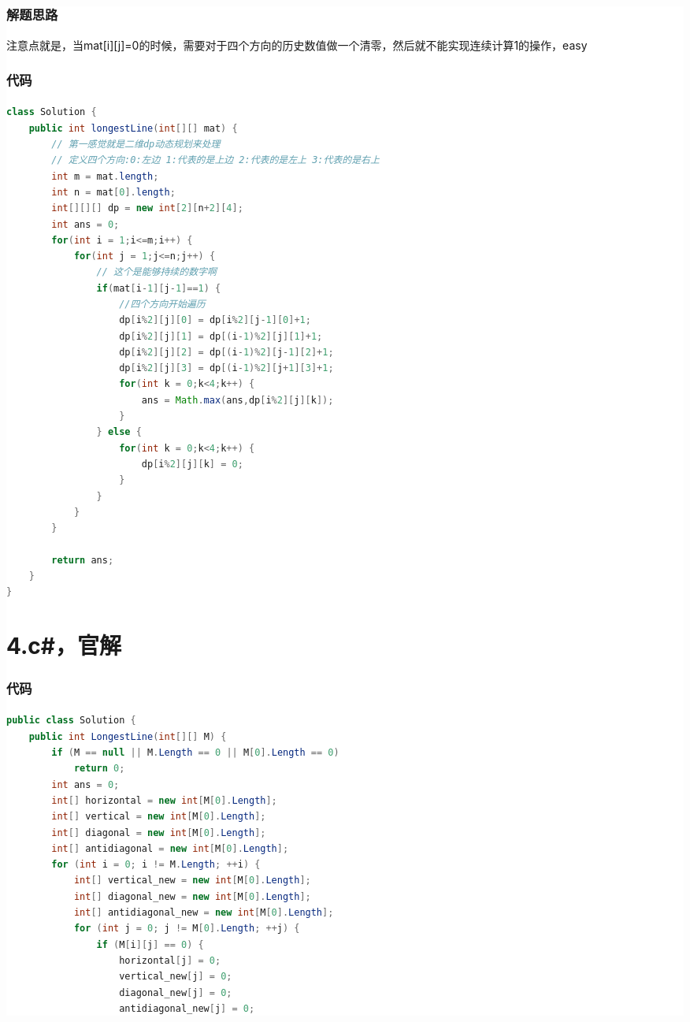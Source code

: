 ### 解题思路
注意点就是，当mat[i][j]=0的时候，需要对于四个方向的历史数值做一个清零，然后就不能实现连续计算1的操作，easy

### 代码

```java
class Solution {
    public int longestLine(int[][] mat) {
        // 第一感觉就是二维dp动态规划来处理
        // 定义四个方向:0:左边 1:代表的是上边 2:代表的是左上 3:代表的是右上
        int m = mat.length;
        int n = mat[0].length;
        int[][][] dp = new int[2][n+2][4];
        int ans = 0;
        for(int i = 1;i<=m;i++) {
            for(int j = 1;j<=n;j++) {
                // 这个是能够持续的数字啊
                if(mat[i-1][j-1]==1) {
                    //四个方向开始遍历
                    dp[i%2][j][0] = dp[i%2][j-1][0]+1;
                    dp[i%2][j][1] = dp[(i-1)%2][j][1]+1;
                    dp[i%2][j][2] = dp[(i-1)%2][j-1][2]+1;
                    dp[i%2][j][3] = dp[(i-1)%2][j+1][3]+1;
                    for(int k = 0;k<4;k++) {
                        ans = Math.max(ans,dp[i%2][j][k]);
                    }
                } else {
                    for(int k = 0;k<4;k++) {
                        dp[i%2][j][k] = 0;
                    }
                }
            }
        }

        return ans;
    }
}
```
# 4.c#，官解


### 代码

```csharp
public class Solution {
    public int LongestLine(int[][] M) {
        if (M == null || M.Length == 0 || M[0].Length == 0)
            return 0;
        int ans = 0;
        int[] horizontal = new int[M[0].Length];
        int[] vertical = new int[M[0].Length];
        int[] diagonal = new int[M[0].Length];
        int[] antidiagonal = new int[M[0].Length];
        for (int i = 0; i != M.Length; ++i) {
            int[] vertical_new = new int[M[0].Length];
            int[] diagonal_new = new int[M[0].Length];
            int[] antidiagonal_new = new int[M[0].Length];
            for (int j = 0; j != M[0].Length; ++j) {
                if (M[i][j] == 0) {
                    horizontal[j] = 0;
                    vertical_new[j] = 0;
                    diagonal_new[j] = 0;
                    antidiagonal_new[j] = 0;
```